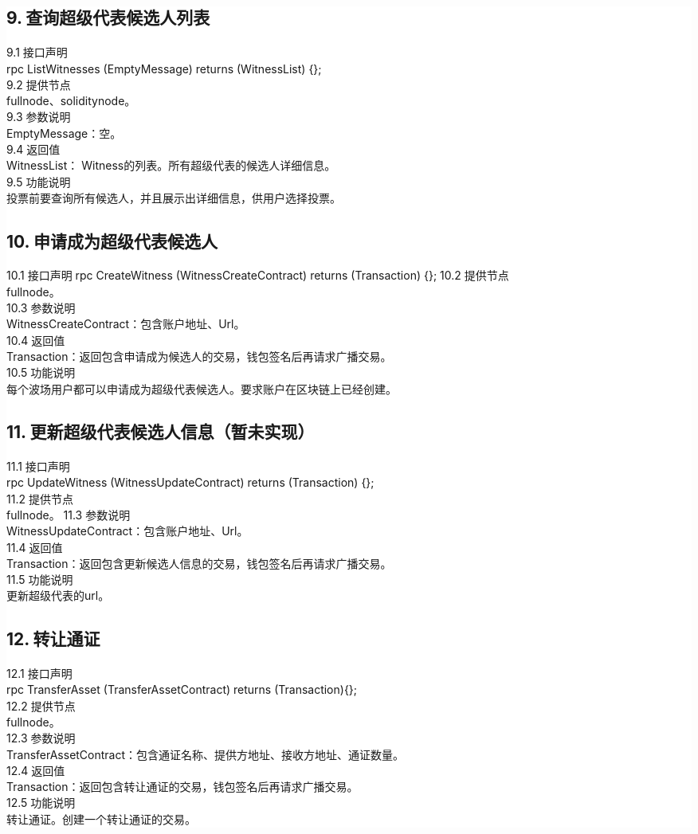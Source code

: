 ## 9. 查询超级代表候选人列表

9.1	接口声明  
rpc ListWitnesses (EmptyMessage) returns (WitnessList) {};  
9.2	提供节点  
fullnode、soliditynode。  
9.3	参数说明  
EmptyMessage：空。  
9.4 返回值  
WitnessList： Witness的列表。所有超级代表的候选人详细信息。  
9.5	功能说明  
投票前要查询所有候选人，并且展示出详细信息，供用户选择投票。

## 10. 申请成为超级代表候选人

10.1 接口声明
rpc CreateWitness (WitnessCreateContract) returns (Transaction) {};
10.2 提供节点  
fullnode。  
10.3 参数说明  
WitnessCreateContract：包含账户地址、Url。  
10.4 返回值  
Transaction：返回包含申请成为候选人的交易，钱包签名后再请求广播交易。  
10.5 功能说明  
每个波场用户都可以申请成为超级代表候选人。要求账户在区块链上已经创建。

## 11. 更新超级代表候选人信息（暂未实现）

11.1 接口声明  
rpc UpdateWitness (WitnessUpdateContract) returns (Transaction) {};  
11.2 提供节点  
fullnode。
11.3 参数说明  
WitnessUpdateContract：包含账户地址、Url。  
11.4 返回值  
Transaction：返回包含更新候选人信息的交易，钱包签名后再请求广播交易。  
11.5 功能说明  
更新超级代表的url。

## 12. 转让通证

12.1 接口声明  
rpc TransferAsset (TransferAssetContract) returns (Transaction){};  
12.2 提供节点  
fullnode。  
12.3 参数说明  
TransferAssetContract：包含通证名称、提供方地址、接收方地址、通证数量。  
12.4 返回值  
Transaction：返回包含转让通证的交易，钱包签名后再请求广播交易。  
12.5 功能说明  
转让通证。创建一个转让通证的交易。
